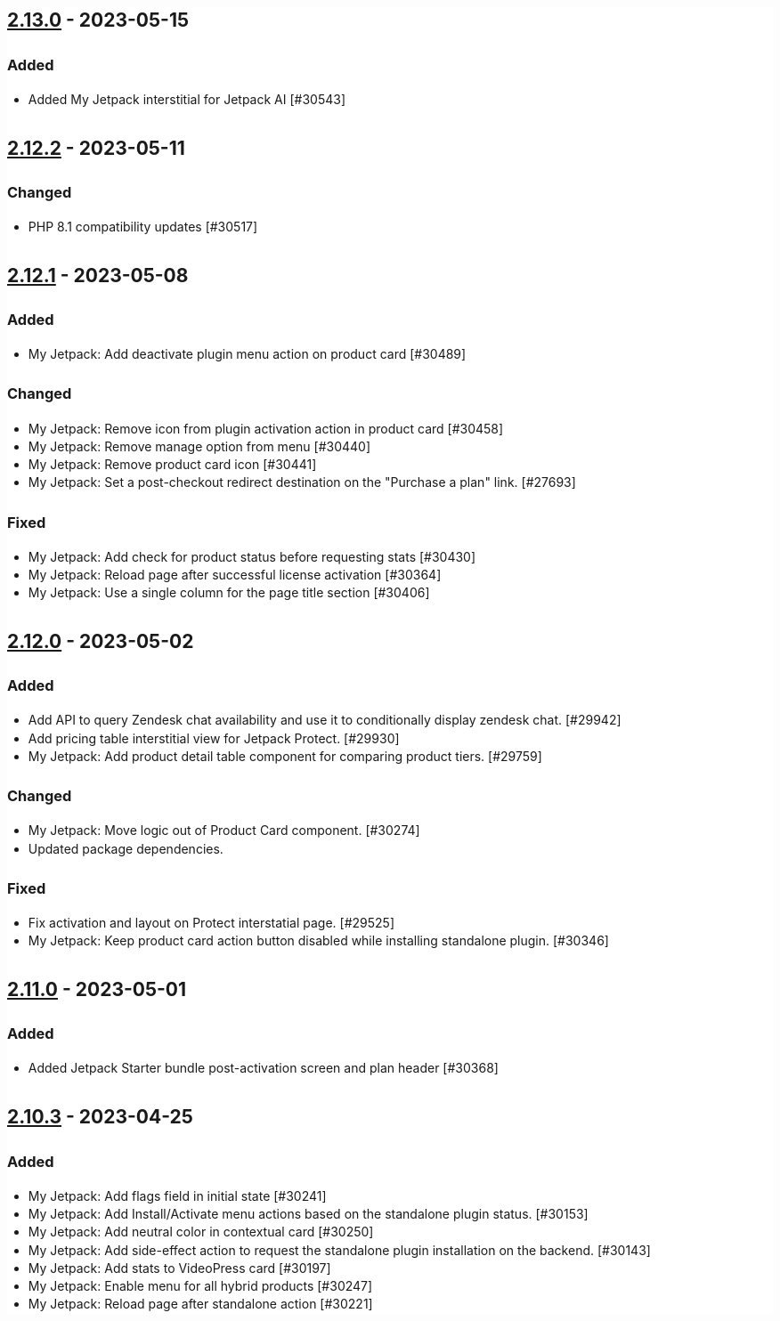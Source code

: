 ## [2.13.0] - 2023-05-15
### Added
- Added My Jetpack interstitial for Jetpack AI [#30543]

## [2.12.2] - 2023-05-11
### Changed
- PHP 8.1 compatibility updates [#30517]

## [2.12.1] - 2023-05-08
### Added
- My Jetpack: Add deactivate plugin menu action on product card [#30489]

### Changed
- My Jetpack: Remove icon from plugin activation action in product card [#30458]
- My Jetpack: Remove manage option from menu [#30440]
- My Jetpack: Remove product card icon [#30441]
- My Jetpack: Set a post-checkout redirect destination on the "Purchase a plan" link. [#27693]

### Fixed
- My Jetpack: Add check for product status before requesting stats [#30430]
- My Jetpack: Reload page after successful license activation [#30364]
- My Jetpack: Use a single column for the page title section [#30406]

## [2.12.0] - 2023-05-02
### Added
- Add API to query Zendesk chat availability and use it to conditionally display zendesk chat. [#29942]
- Add pricing table interstitial view for Jetpack Protect. [#29930]
- My Jetpack: Add product detail table component for comparing product tiers. [#29759]

### Changed
- My Jetpack: Move logic out of Product Card component. [#30274]
- Updated package dependencies.

### Fixed
- Fix activation and layout on Protect interstatial page. [#29525]
- My Jetpack: Keep product card action button disabled while installing standalone plugin. [#30346]

## [2.11.0] - 2023-05-01
### Added
- Added Jetpack Starter bundle post-activation screen and plan header [#30368]

## [2.10.3] - 2023-04-25
### Added
- My Jetpack: Add flags field in initial state [#30241]
- My Jetpack: Add Install/Activate menu actions based on the standalone plugin status. [#30153]
- My Jetpack: Add neutral color in contextual card [#30250]
- My Jetpack: Add side-effect action to request the standalone plugin installation on the backend. [#30143]
- My Jetpack: Add stats to VideoPress card [#30197]
- My Jetpack: Enable menu for all hybrid products [#30247]
- My Jetpack: Reload page after standalone action [#30221]


[4.35.6]: https://github.com/Automattic/jetpack-my-jetpack/compare/4.35.5...4.35.6
[4.35.5]: https://github.com/Automattic/jetpack-my-jetpack/compare/4.35.4...4.35.5
[4.35.4]: https://github.com/Automattic/jetpack-my-jetpack/compare/4.35.3...4.35.4
[4.35.3]: https://github.com/Automattic/jetpack-my-jetpack/compare/4.35.2...4.35.3
[4.35.2]: https://github.com/Automattic/jetpack-my-jetpack/compare/4.35.1...4.35.2
[4.35.1]: https://github.com/Automattic/jetpack-my-jetpack/compare/4.35.0...4.35.1
[4.35.0]: https://github.com/Automattic/jetpack-my-jetpack/compare/4.34.0...4.35.0
[4.34.0]: https://github.com/Automattic/jetpack-my-jetpack/compare/4.33.1...4.34.0
[4.33.1]: https://github.com/Automattic/jetpack-my-jetpack/compare/4.33.0...4.33.1
[4.33.0]: https://github.com/Automattic/jetpack-my-jetpack/compare/4.32.4...4.33.0
[4.32.4]: https://github.com/Automattic/jetpack-my-jetpack/compare/4.32.3...4.32.4
[4.32.3]: https://github.com/Automattic/jetpack-my-jetpack/compare/4.32.2...4.32.3
[4.32.2]: https://github.com/Automattic/jetpack-my-jetpack/compare/4.32.1...4.32.2
[4.32.1]: https://github.com/Automattic/jetpack-my-jetpack/compare/4.32.0...4.32.1
[4.32.0]: https://github.com/Automattic/jetpack-my-jetpack/compare/4.31.0...4.32.0
[4.31.0]: https://github.com/Automattic/jetpack-my-jetpack/compare/4.30.0...4.31.0
[4.30.0]: https://github.com/Automattic/jetpack-my-jetpack/compare/4.29.0...4.30.0
[4.29.0]: https://github.com/Automattic/jetpack-my-jetpack/compare/4.28.0...4.29.0
[4.28.0]: https://github.com/Automattic/jetpack-my-jetpack/compare/4.27.2...4.28.0
[4.27.2]: https://github.com/Automattic/jetpack-my-jetpack/compare/4.27.1...4.27.2
[4.27.1]: https://github.com/Automattic/jetpack-my-jetpack/compare/4.27.0...4.27.1
[4.27.0]: https://github.com/Automattic/jetpack-my-jetpack/compare/4.26.0...4.27.0
[4.26.0]: https://github.com/Automattic/jetpack-my-jetpack/compare/4.25.4...4.26.0
[4.25.4]: https://github.com/Automattic/jetpack-my-jetpack/compare/4.25.3...4.25.4
[4.25.3]: https://github.com/Automattic/jetpack-my-jetpack/compare/4.25.2...4.25.3
[4.25.2]: https://github.com/Automattic/jetpack-my-jetpack/compare/4.25.1...4.25.2
[4.25.1]: https://github.com/Automattic/jetpack-my-jetpack/compare/4.25.0...4.25.1
[4.25.0]: https://github.com/Automattic/jetpack-my-jetpack/compare/4.24.7...4.25.0
[4.24.7]: https://github.com/Automattic/jetpack-my-jetpack/compare/4.24.6...4.24.7
[4.24.6]: https://github.com/Automattic/jetpack-my-jetpack/compare/4.24.5...4.24.6
[4.24.5]: https://github.com/Automattic/jetpack-my-jetpack/compare/4.24.4...4.24.5
[4.24.4]: https://github.com/Automattic/jetpack-my-jetpack/compare/4.24.3...4.24.4
[4.24.3]: https://github.com/Automattic/jetpack-my-jetpack/compare/4.24.2...4.24.3
[4.24.2]: https://github.com/Automattic/jetpack-my-jetpack/compare/4.24.1...4.24.2
[4.24.1]: https://github.com/Automattic/jetpack-my-jetpack/compare/4.24.0...4.24.1
[4.24.0]: https://github.com/Automattic/jetpack-my-jetpack/compare/4.23.3...4.24.0
[4.23.3]: https://github.com/Automattic/jetpack-my-jetpack/compare/4.23.2...4.23.3
[4.23.2]: https://github.com/Automattic/jetpack-my-jetpack/compare/4.23.1...4.23.2
[4.23.1]: https://github.com/Automattic/jetpack-my-jetpack/compare/4.23.0...4.23.1
[4.23.0]: https://github.com/Automattic/jetpack-my-jetpack/compare/4.22.3...4.23.0
[4.22.3]: https://github.com/Automattic/jetpack-my-jetpack/compare/4.22.2...4.22.3
[4.22.2]: https://github.com/Automattic/jetpack-my-jetpack/compare/4.22.1...4.22.2
[4.22.1]: https://github.com/Automattic/jetpack-my-jetpack/compare/4.22.0...4.22.1
[4.22.0]: https://github.com/Automattic/jetpack-my-jetpack/compare/4.21.0...4.22.0
[4.21.0]: https://github.com/Automattic/jetpack-my-jetpack/compare/4.20.2...4.21.0
[4.20.2]: https://github.com/Automattic/jetpack-my-jetpack/compare/4.20.1...4.20.2
[4.20.1]: https://github.com/Automattic/jetpack-my-jetpack/compare/4.20.0...4.20.1
[4.20.0]: https://github.com/Automattic/jetpack-my-jetpack/compare/4.19.0...4.20.0
[4.19.0]: https://github.com/Automattic/jetpack-my-jetpack/compare/4.18.0...4.19.0
[4.18.0]: https://github.com/Automattic/jetpack-my-jetpack/compare/4.17.1...4.18.0
[4.17.1]: https://github.com/Automattic/jetpack-my-jetpack/compare/4.17.0...4.17.1
[4.17.0]: https://github.com/Automattic/jetpack-my-jetpack/compare/4.16.0...4.17.0
[4.16.0]: https://github.com/Automattic/jetpack-my-jetpack/compare/4.15.0...4.16.0
[4.15.0]: https://github.com/Automattic/jetpack-my-jetpack/compare/4.14.0...4.15.0
[4.14.0]: https://github.com/Automattic/jetpack-my-jetpack/compare/4.13.0...4.14.0
[4.13.0]: https://github.com/Automattic/jetpack-my-jetpack/compare/4.12.1...4.13.0
[4.12.1]: https://github.com/Automattic/jetpack-my-jetpack/compare/4.12.0...4.12.1
[4.12.0]: https://github.com/Automattic/jetpack-my-jetpack/compare/4.11.0...4.12.0
[4.11.0]: https://github.com/Automattic/jetpack-my-jetpack/compare/4.10.0...4.11.0
[4.10.0]: https://github.com/Automattic/jetpack-my-jetpack/compare/4.9.2...4.10.0
[4.9.2]: https://github.com/Automattic/jetpack-my-jetpack/compare/4.9.1...4.9.2
[4.9.1]: https://github.com/Automattic/jetpack-my-jetpack/compare/4.9.0...4.9.1
[4.9.0]: https://github.com/Automattic/jetpack-my-jetpack/compare/4.8.0...4.9.0
[4.8.0]: https://github.com/Automattic/jetpack-my-jetpack/compare/4.7.0...4.8.0
[4.7.0]: https://github.com/Automattic/jetpack-my-jetpack/compare/4.6.2...4.7.0
[4.6.2]: https://github.com/Automattic/jetpack-my-jetpack/compare/4.6.1...4.6.2
[4.6.1]: https://github.com/Automattic/jetpack-my-jetpack/compare/4.6.0...4.6.1
[4.6.0]: https://github.com/Automattic/jetpack-my-jetpack/compare/4.5.0...4.6.0
[4.5.0]: https://github.com/Automattic/jetpack-my-jetpack/compare/4.4.0...4.5.0
[4.4.0]: https://github.com/Automattic/jetpack-my-jetpack/compare/4.3.0...4.4.0
[4.3.0]: https://github.com/Automattic/jetpack-my-jetpack/compare/4.2.1...4.3.0
[4.2.1]: https://github.com/Automattic/jetpack-my-jetpack/compare/4.2.0...4.2.1
[4.2.0]: https://github.com/Automattic/jetpack-my-jetpack/compare/4.1.4...4.2.0
[4.1.4]: https://github.com/Automattic/jetpack-my-jetpack/compare/4.1.3...4.1.4
[4.1.3]: https://github.com/Automattic/jetpack-my-jetpack/compare/4.1.2...4.1.3
[4.1.2]: https://github.com/Automattic/jetpack-my-jetpack/compare/4.1.1...4.1.2
[4.1.1]: https://github.com/Automattic/jetpack-my-jetpack/compare/4.1.0...4.1.1
[4.1.0]: https://github.com/Automattic/jetpack-my-jetpack/compare/4.0.3...4.1.0
[4.0.3]: https://github.com/Automattic/jetpack-my-jetpack/compare/4.0.2...4.0.3
[4.0.2]: https://github.com/Automattic/jetpack-my-jetpack/compare/4.0.1...4.0.2
[4.0.1]: https://github.com/Automattic/jetpack-my-jetpack/compare/4.0.0...4.0.1
[4.0.0]: https://github.com/Automattic/jetpack-my-jetpack/compare/3.12.2...4.0.0
[3.12.2]: https://github.com/Automattic/jetpack-my-jetpack/compare/3.12.1...3.12.2
[3.12.1]: https://github.com/Automattic/jetpack-my-jetpack/compare/3.12.0...3.12.1
[3.12.0]: https://github.com/Automattic/jetpack-my-jetpack/compare/3.11.1...3.12.0
[3.11.1]: https://github.com/Automattic/jetpack-my-jetpack/compare/3.11.0...3.11.1
[3.11.0]: https://github.com/Automattic/jetpack-my-jetpack/compare/3.10.0...3.11.0
[3.10.0]: https://github.com/Automattic/jetpack-my-jetpack/compare/3.9.1...3.10.0
[3.9.1]: https://github.com/Automattic/jetpack-my-jetpack/compare/3.9.0...3.9.1
[3.9.0]: https://github.com/Automattic/jetpack-my-jetpack/compare/3.8.2...3.9.0
[3.8.2]: https://github.com/Automattic/jetpack-my-jetpack/compare/3.8.1...3.8.2
[3.8.1]: https://github.com/Automattic/jetpack-my-jetpack/compare/3.8.0...3.8.1
[3.8.0]: https://github.com/Automattic/jetpack-my-jetpack/compare/3.7.0...3.8.0
[3.7.0]: https://github.com/Automattic/jetpack-my-jetpack/compare/3.6.0...3.7.0
[3.6.0]: https://github.com/Automattic/jetpack-my-jetpack/compare/3.5.0...3.6.0
[3.5.0]: https://github.com/Automattic/jetpack-my-jetpack/compare/3.4.5...3.5.0
[3.4.5]: https://github.com/Automattic/jetpack-my-jetpack/compare/3.4.4...3.4.5
[3.4.4]: https://github.com/Automattic/jetpack-my-jetpack/compare/3.4.3...3.4.4
[3.4.3]: https://github.com/Automattic/jetpack-my-jetpack/compare/3.4.2...3.4.3
[3.4.2]: https://github.com/Automattic/jetpack-my-jetpack/compare/3.4.1...3.4.2
[3.4.1]: https://github.com/Automattic/jetpack-my-jetpack/compare/3.4.0...3.4.1
[3.4.0]: https://github.com/Automattic/jetpack-my-jetpack/compare/3.3.3...3.4.0
[3.3.3]: https://github.com/Automattic/jetpack-my-jetpack/compare/3.3.2...3.3.3
[3.3.2]: https://github.com/Automattic/jetpack-my-jetpack/compare/3.3.1...3.3.2
[3.3.1]: https://github.com/Automattic/jetpack-my-jetpack/compare/3.3.0...3.3.1
[3.3.0]: https://github.com/Automattic/jetpack-my-jetpack/compare/3.2.1...3.3.0
[3.2.1]: https://github.com/Automattic/jetpack-my-jetpack/compare/3.2.0...3.2.1
[3.2.0]: https://github.com/Automattic/jetpack-my-jetpack/compare/3.1.3...3.2.0
[3.1.3]: https://github.com/Automattic/jetpack-my-jetpack/compare/3.1.2...3.1.3
[3.1.2]: https://github.com/Automattic/jetpack-my-jetpack/compare/3.1.1...3.1.2
[3.1.1]: https://github.com/Automattic/jetpack-my-jetpack/compare/3.1.0...3.1.1
[3.1.0]: https://github.com/Automattic/jetpack-my-jetpack/compare/3.0.0...3.1.0
[3.0.0]: https://github.com/Automattic/jetpack-my-jetpack/compare/2.15.0...3.0.0
[2.15.0]: https://github.com/Automattic/jetpack-my-jetpack/compare/2.14.3...2.15.0
[2.14.3]: https://github.com/Automattic/jetpack-my-jetpack/compare/2.14.2...2.14.3
[2.14.2]: https://github.com/Automattic/jetpack-my-jetpack/compare/2.14.1...2.14.2
[2.14.1]: https://github.com/Automattic/jetpack-my-jetpack/compare/2.14.0...2.14.1
[2.14.0]: https://github.com/Automattic/jetpack-my-jetpack/compare/2.13.0...2.14.0
[2.13.0]: https://github.com/Automattic/jetpack-my-jetpack/compare/2.12.2...2.13.0
[2.12.2]: https://github.com/Automattic/jetpack-my-jetpack/compare/2.12.1...2.12.2
[2.12.1]: https://github.com/Automattic/jetpack-my-jetpack/compare/2.12.0...2.12.1
[2.12.0]: https://github.com/Automattic/jetpack-my-jetpack/compare/2.11.0...2.12.0
[2.11.0]: https://github.com/Automattic/jetpack-my-jetpack/compare/2.10.3...2.11.0
[2.10.3]: https://github.com/Automattic/jetpack-my-jetpack/compare/2.10.2...2.10.3
[2.10.2]: https://github.com/Automattic/jetpack-my-jetpack/compare/2.10.1...2.10.2
[2.10.1]: https://github.com/Automattic/jetpack-my-jetpack/compare/2.10.0...2.10.1
[2.10.0]: https://github.com/Automattic/jetpack-my-jetpack/compare/2.9.2...2.10.0
[2.9.2]: https://github.com/Automattic/jetpack-my-jetpack/compare/2.9.1...2.9.2
[2.9.1]: https://github.com/Automattic/jetpack-my-jetpack/compare/2.9.0...2.9.1
[2.9.0]: https://github.com/Automattic/jetpack-my-jetpack/compare/2.8.1...2.9.0
[2.8.1]: https://github.com/Automattic/jetpack-my-jetpack/compare/2.8.0...2.8.1
[2.8.0]: https://github.com/Automattic/jetpack-my-jetpack/compare/2.7.13...2.8.0
[2.7.13]: https://github.com/Automattic/jetpack-my-jetpack/compare/2.7.12...2.7.13
[2.7.12]: https://github.com/Automattic/jetpack-my-jetpack/compare/2.7.11...2.7.12
[2.7.11]: https://github.com/Automattic/jetpack-my-jetpack/compare/2.7.10...2.7.11
[2.7.10]: https://github.com/Automattic/jetpack-my-jetpack/compare/2.7.9...2.7.10
[2.7.9]: https://github.com/Automattic/jetpack-my-jetpack/compare/2.7.8...2.7.9
[2.7.8]: https://github.com/Automattic/jetpack-my-jetpack/compare/2.7.7...2.7.8
[2.7.7]: https://github.com/Automattic/jetpack-my-jetpack/compare/2.7.6...2.7.7
[2.7.6]: https://github.com/Automattic/jetpack-my-jetpack/compare/2.7.5...2.7.6
[2.7.5]: https://github.com/Automattic/jetpack-my-jetpack/compare/2.7.4...2.7.5
[2.7.4]: https://github.com/Automattic/jetpack-my-jetpack/compare/2.7.3...2.7.4
[2.7.3]: https://github.com/Automattic/jetpack-my-jetpack/compare/2.7.2...2.7.3
[2.7.2]: https://github.com/Automattic/jetpack-my-jetpack/compare/2.7.1...2.7.2
[2.7.1]: https://github.com/Automattic/jetpack-my-jetpack/compare/2.7.0...2.7.1
[2.7.0]: https://github.com/Automattic/jetpack-my-jetpack/compare/2.6.1...2.7.0
[2.6.1]: https://github.com/Automattic/jetpack-my-jetpack/compare/2.6.0...2.6.1
[2.6.0]: https://github.com/Automattic/jetpack-my-jetpack/compare/2.5.2...2.6.0
[2.5.2]: https://github.com/Automattic/jetpack-my-jetpack/compare/2.5.1...2.5.2
[2.5.1]: https://github.com/Automattic/jetpack-my-jetpack/compare/2.5.0...2.5.1
[2.5.0]: https://github.com/Automattic/jetpack-my-jetpack/compare/2.4.1...2.5.0
[2.4.1]: https://github.com/Automattic/jetpack-my-jetpack/compare/2.4.0...2.4.1
[2.4.0]: https://github.com/Automattic/jetpack-my-jetpack/compare/2.3.5...2.4.0
[2.3.5]: https://github.com/Automattic/jetpack-my-jetpack/compare/2.3.4...2.3.5
[2.3.4]: https://github.com/Automattic/jetpack-my-jetpack/compare/2.3.3...2.3.4
[2.3.3]: https://github.com/Automattic/jetpack-my-jetpack/compare/2.3.2...2.3.3
[2.3.2]: https://github.com/Automattic/jetpack-my-jetpack/compare/2.3.1...2.3.2
[2.3.1]: https://github.com/Automattic/jetpack-my-jetpack/compare/2.3.0...2.3.1
[2.3.0]: https://github.com/Automattic/jetpack-my-jetpack/compare/2.2.3...2.3.0
[2.2.3]: https://github.com/Automattic/jetpack-my-jetpack/compare/2.2.2...2.2.3
[2.2.2]: https://github.com/Automattic/jetpack-my-jetpack/compare/2.2.1...2.2.2
[2.2.1]: https://github.com/Automattic/jetpack-my-jetpack/compare/2.2.0...2.2.1
[2.2.0]: https://github.com/Automattic/jetpack-my-jetpack/compare/2.1.1...2.2.0
[2.1.1]: https://github.com/Automattic/jetpack-my-jetpack/compare/2.1.0...2.1.1
[2.1.0]: https://github.com/Automattic/jetpack-my-jetpack/compare/2.0.5...2.1.0
[2.0.5]: https://github.com/Automattic/jetpack-my-jetpack/compare/2.0.4...2.0.5
[2.0.4]: https://github.com/Automattic/jetpack-my-jetpack/compare/2.0.3...2.0.4
[2.0.3]: https://github.com/Automattic/jetpack-my-jetpack/compare/2.0.2...2.0.3
[2.0.2]: https://github.com/Automattic/jetpack-my-jetpack/compare/2.0.1...2.0.2
[2.0.1]: https://github.com/Automattic/jetpack-my-jetpack/compare/2.0.0...2.0.1
[2.0.0]: https://github.com/Automattic/jetpack-my-jetpack/compare/1.8.3...2.0.0
[1.8.3]: https://github.com/Automattic/jetpack-my-jetpack/compare/1.8.2...1.8.3
[1.8.2]: https://github.com/Automattic/jetpack-my-jetpack/compare/1.8.1...1.8.2
[1.8.1]: https://github.com/Automattic/jetpack-my-jetpack/compare/1.8.0...1.8.1
[1.8.0]: https://github.com/Automattic/jetpack-my-jetpack/compare/1.7.4...1.8.0
[1.7.4]: https://github.com/Automattic/jetpack-my-jetpack/compare/1.7.3...1.7.4
[1.7.3]: https://github.com/Automattic/jetpack-my-jetpack/compare/1.7.2...1.7.3
[1.7.2]: https://github.com/Automattic/jetpack-my-jetpack/compare/1.7.1...1.7.2
[1.7.1]: https://github.com/Automattic/jetpack-my-jetpack/compare/1.7.0...1.7.1
[1.7.0]: https://github.com/Automattic/jetpack-my-jetpack/compare/1.6.2...1.7.0
[1.6.2]: https://github.com/Automattic/jetpack-my-jetpack/compare/1.6.1...1.6.2
[1.6.1]: https://github.com/Automattic/jetpack-my-jetpack/compare/1.6.0...1.6.1
[1.6.0]: https://github.com/Automattic/jetpack-my-jetpack/compare/1.5.0...1.6.0
[1.5.0]: https://github.com/Automattic/jetpack-my-jetpack/compare/1.4.1...1.5.0
[1.4.1]: https://github.com/Automattic/jetpack-my-jetpack/compare/1.4.0...1.4.1
[1.4.0]: https://github.com/Automattic/jetpack-my-jetpack/compare/1.3.0...1.4.0
[1.3.0]: https://github.com/Automattic/jetpack-my-jetpack/compare/1.2.1...1.3.0
[1.2.1]: https://github.com/Automattic/jetpack-my-jetpack/compare/1.2.0...1.2.1
[1.2.0]: https://github.com/Automattic/jetpack-my-jetpack/compare/1.1.0...1.2.0
[1.1.0]: https://github.com/Automattic/jetpack-my-jetpack/compare/1.0.2...1.1.0
[1.0.2]: https://github.com/Automattic/jetpack-my-jetpack/compare/1.0.1...1.0.2
[1.0.1]: https://github.com/Automattic/jetpack-my-jetpack/compare/1.0.0...1.0.1
[1.0.0]: https://github.com/Automattic/jetpack-my-jetpack/compare/0.6.13...1.0.0
[0.6.13]: https://github.com/Automattic/jetpack-my-jetpack/compare/0.6.12...0.6.13
[0.6.12]: https://github.com/Automattic/jetpack-my-jetpack/compare/0.6.11...0.6.12
[0.6.11]: https://github.com/Automattic/jetpack-my-jetpack/compare/0.6.10...0.6.11
[0.6.10]: https://github.com/Automattic/jetpack-my-jetpack/compare/0.6.9...0.6.10
[0.6.9]: https://github.com/Automattic/jetpack-my-jetpack/compare/0.6.8...0.6.9
[0.6.8]: https://github.com/Automattic/jetpack-my-jetpack/compare/0.6.7...0.6.8
[0.6.7]: https://github.com/Automattic/jetpack-my-jetpack/compare/0.6.6...0.6.7
[0.6.6]: https://github.com/Automattic/jetpack-my-jetpack/compare/0.6.5...0.6.6
[0.6.5]: https://github.com/Automattic/jetpack-my-jetpack/compare/0.6.4...0.6.5
[0.6.4]: https://github.com/Automattic/jetpack-my-jetpack/compare/0.6.3...0.6.4
[0.6.3]: https://github.com/Automattic/jetpack-my-jetpack/compare/0.6.2...0.6.3
[0.6.2]: https://github.com/Automattic/jetpack-my-jetpack/compare/0.6.1...0.6.2
[0.6.1]: https://github.com/Automattic/jetpack-my-jetpack/compare/0.6.0...0.6.1
[0.6.0]: https://github.com/Automattic/jetpack-my-jetpack/compare/0.5.0...0.6.0
[0.5.0]: https://github.com/Automattic/jetpack-my-jetpack/compare/0.4.0...0.5.0
[0.4.0]: https://github.com/Automattic/jetpack-my-jetpack/compare/0.3.3...0.4.0
[0.3.3]: https://github.com/Automattic/jetpack-my-jetpack/compare/0.3.2...0.3.3
[0.3.2]: https://github.com/Automattic/jetpack-my-jetpack/compare/0.3.1...0.3.2
[0.3.1]: https://github.com/Automattic/jetpack-my-jetpack/compare/0.3.0...0.3.1
[0.3.0]: https://github.com/Automattic/jetpack-my-jetpack/compare/0.2.0...0.3.0
[0.2.0]: https://github.com/Automattic/jetpack-my-jetpack/compare/0.1.3...0.2.0
[0.1.3]: https://github.com/Automattic/jetpack-my-jetpack/compare/0.1.2...0.1.3
[0.1.2]: https://github.com/Automattic/jetpack-my-jetpack/compare/0.1.1...0.1.2